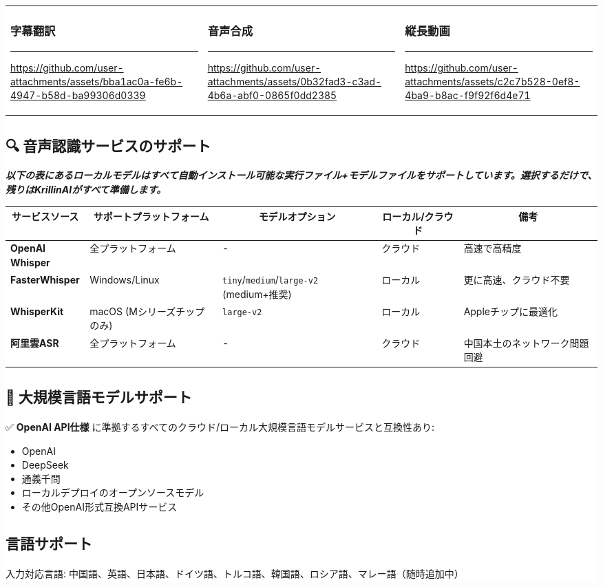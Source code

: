 <table>
<tr>
<td width="33%">

### 字幕翻訳
---
https://github.com/user-attachments/assets/bba1ac0a-fe6b-4947-b58d-ba99306d0339

</td>
<td width="33%">



### 音声合成
---
https://github.com/user-attachments/assets/0b32fad3-c3ad-4b6a-abf0-0865f0dd2385

</td>

<td width="33%">

### 縦長動画
---
https://github.com/user-attachments/assets/c2c7b528-0ef8-4ba9-b8ac-f9f92f6d4e71

</td>

</tr>
</table>

## 🔍 音声認識サービスのサポート
_**以下の表にあるローカルモデルはすべて自動インストール可能な実行ファイル+モデルファイルをサポートしています。選択するだけで、残りはKrillinAIがすべて準備します。**_

| サービスソース       | サポートプラットフォーム | モデルオプション                          | ローカル/クラウド | 備考                     |
| -------------------- | ------------------------ | ----------------------------------------- | ----------------- | ------------------------ |
| **OpenAI Whisper**   | 全プラットフォーム       | -                                         | クラウド          | 高速で高精度             |
| **FasterWhisper**    | Windows/Linux            | `tiny`/`medium`/`large-v2` (medium+推奨)  | ローカル          | 更に高速、クラウド不要   |
| **WhisperKit**       | macOS (Mシリーズチップのみ) | `large-v2`                            | ローカル          | Appleチップに最適化      |
| **阿里雲ASR**        | 全プラットフォーム       | -                                         | クラウド          | 中国本土のネットワーク問題回避 |

## 🚀 大規模言語モデルサポート

✅ **OpenAI API仕様** に準拠するすべてのクラウド/ローカル大規模言語モデルサービスと互換性あり:
- OpenAI
- DeepSeek
- 通義千問
- ローカルデプロイのオープンソースモデル
- その他OpenAI形式互換APIサービス

## 言語サポート
入力対応言語: 中国語、英語、日本語、ドイツ語、トルコ語、韓国語、ロシア語、マレー語（随時追加中）
